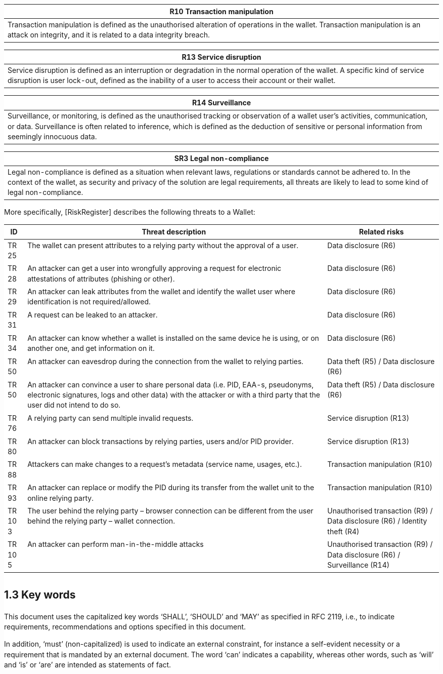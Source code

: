 |R10 Transaction manipulation|
|---|
| Transaction manipulation is defined as the unauthorised alteration of operations in the wallet. Transaction manipulation is an attack on integrity, and it is related to a data integrity breach. |

|R13 Service disruption|
|---|
|Service disruption is defined as an interruption or degradation in the normal operation of the wallet. A specific kind of service disruption is user lock-out, defined as the inability of a user to access their account or their wallet. |

|R14 Surveillance|
|---|
|Surveillance, or monitoring, is defined as the unauthorised tracking or observation of a wallet user’s activities, communication, or data. Surveillance is often related to inference, which is defined as the deduction of sensitive or personal information from seemingly innocuous data. |

|SR3 Legal non-compliance|
|---|
|Legal non-compliance is defined as a situation when relevant laws, regulations or standards cannot be adhered to. In the context of the wallet, as security and privacy of the solution are legal requirements, all threats are likely to lead to some kind of legal non-compliance. |

More specifically, \[RiskRegister\]  describes the following threats to a Wallet:

|ID | Threat description | Related risks |
|---------|-------|-------------------|
|TR25 | The wallet can present attributes to a relying party without the approval of a user. |  Data disclosure (R6)  |
|TR28 | An attacker can get a user into wrongfully approving a request for electronic attestations of attributes (phishing or other). | Data disclosure (R6)|
|TR29 | An attacker can leak attributes from the wallet and identify the wallet user where identification is not required/allowed. | Data disclosure (R6)|
|TR31| A request can be leaked to an attacker. | Data disclosure (R6)|
|TR34| An attacker can know whether a wallet is installed on the same device he is using, or on another one, and get information on it. | Data disclosure (R6)|
|TR50| An attacker can eavesdrop during the connection from the wallet to relying parties. | Data theft (R5) / Data disclosure (R6)|
|TR50| An attacker can convince a user to share personal data (i.e. PID, EAA-s, pseudonyms, electronic signatures, logs and other data) with the attacker or with a third party that the user did not intend to do so.| Data theft (R5) / Data disclosure (R6)|
|TR76| A relying party can send multiple invalid requests. | Service disruption (R13)|
|TR80| An attacker can block transactions by relying parties, users and/or PID provider. | Service disruption (R13)|
|TR88| Attackers can make changes to a request’s metadata (service name, usages, etc.).|  Transaction manipulation (R10)|
|TR93|An attacker can replace or modify the PID during its transfer from the wallet unit to the online relying party. | Transaction manipulation (R10)|
|TR103|The user behind the relying party – browser connection can be different from the user behind the relying party – wallet connection. | Unauthorised transaction (R9) / Data disclosure (R6) / Identity theft (R4)|
|TR105| An attacker can perform man-in-the-middle attacks | Unauthorised transaction (R9) / Data disclosure (R6) / Surveillance (R14)|

## 1.3 Key words

This document uses the capitalized key words ‘SHALL’, ‘SHOULD’ and ‘MAY’ as
specified in RFC 2119, i.e., to indicate requirements, recommendations and
options specified in this document.

In addition, ‘must’ (non-capitalized) is used to indicate an external
constraint, for instance a self-evident necessity or a requirement that is
mandated by an external document. The word ‘can’ indicates a capability, whereas
other words, such as ‘will’ and ‘is’ or ‘are’ are intended as statements of
fact.
